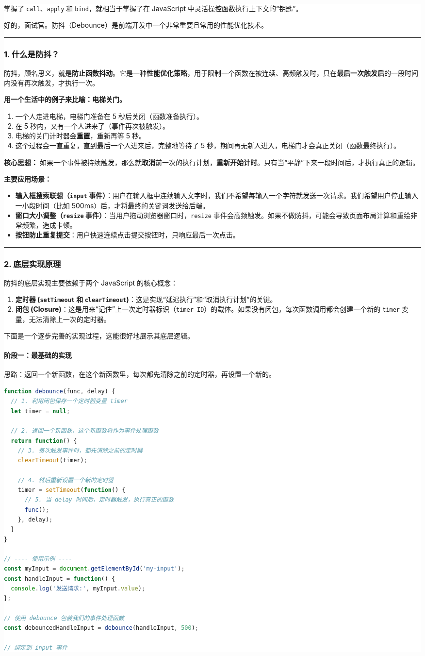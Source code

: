 掌握了 `call`、`apply` 和 `bind`，就相当于掌握了在 JavaScript 中灵活操控函数执行上下文的“钥匙”。

好的，面试官。防抖（Debounce）是前端开发中一个非常重要且常用的性能优化技术。

---

### 1. 什么是防抖？

防抖，顾名思义，就是**防止函数抖动**。它是一种**性能优化策略**，用于限制一个函数在被连续、高频触发时，只在**最后一次触发后**的一段时间内没有再次触发，才执行一次。

**用一个生活中的例子来比喻：电梯关门。**

1.  一个人走进电梯，电梯门准备在 5 秒后关闭（函数准备执行）。
2.  在 5 秒内，又有一个人进来了（事件再次被触发）。
3.  电梯的关门计时器会**重置**，重新再等 5 秒。
4.  这个过程会一直重复，直到最后一个人进来后，完整地等待了 5 秒，期间再无新人进入，电梯门才会真正关闭（函数最终执行）。

**核心思想：** 如果一个事件被持续触发，那么就**取消**前一次的执行计划，**重新开始计时**。只有当“平静”下来一段时间后，才执行真正的逻辑。

**主要应用场景：**

*   **输入框搜索联想（`input` 事件）**：用户在输入框中连续输入文字时，我们不希望每输入一个字符就发送一次请求。我们希望用户停止输入一小段时间（比如 500ms）后，才将最终的关键词发送给后端。
*   **窗口大小调整（`resize` 事件）**：当用户拖动浏览器窗口时，`resize` 事件会高频触发。如果不做防抖，可能会导致页面布局计算和重绘非常频繁，造成卡顿。
*   **按钮防止重复提交**：用户快速连续点击提交按钮时，只响应最后一次点击。

---

### 2. 底层实现原理

防抖的底层实现主要依赖于两个 JavaScript 的核心概念：

1.  **定时器 (`setTimeout` 和 `clearTimeout`)**：这是实现“延迟执行”和“取消执行计划”的关键。
2.  **闭包 (Closure)**：这是用来“记住”上一次定时器标识（`timer ID`）的载体。如果没有闭包，每次函数调用都会创建一个新的 `timer` 变量，无法清除上一次的定时器。

下面是一个逐步完善的实现过程，这能很好地展示其底层逻辑。

#### 阶段一：最基础的实现

思路：返回一个新函数，在这个新函数里，每次都先清除之前的定时器，再设置一个新的。

```javascript
function debounce(func, delay) {
  // 1. 利用闭包保存一个定时器变量 timer
  let timer = null;

  // 2. 返回一个新函数，这个新函数将作为事件处理函数
  return function() {
    // 3. 每次触发事件时，都先清除之前的定时器
    clearTimeout(timer);

    // 4. 然后重新设置一个新的定时器
    timer = setTimeout(function() {
      // 5. 当 delay 时间后，定时器触发，执行真正的函数
      func();
    }, delay);
  }
}

// ---- 使用示例 ----
const myInput = document.getElementById('my-input');
const handleInput = function() {
  console.log('发送请求:', myInput.value);
};

// 使用 debounce 包装我们的事件处理函数
const debouncedHandleInput = debounce(handleInput, 500);

// 绑定到 input 事件
```